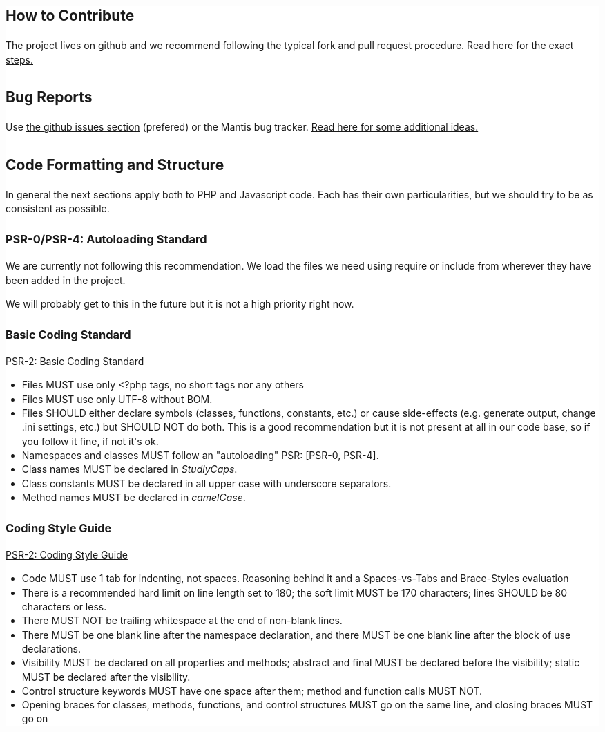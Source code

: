 How to Contribute
-----------------

The project lives on github and we recommend following the typical fork
and pull request procedure. [Read here for the exact steps.](http://localhost/coreBOSDocumentation/prologue/documentation)

Bug Reports
-----------

Use [the github issues section](https://github.com/tsolucio/corebos/issues) (prefered) or the
Mantis bug tracker. [Read here for some additional ideas.](/en/devel/bugreport)

Code Formatting and Structure
-----------------------------

In general the next sections apply both to PHP and Javascript code. Each
has their own particularities, but we should try to be as consistent as
possible.

### PSR-0/PSR-4: Autoloading Standard

We are currently not following this recommendation. We load the files we
need using require or include from wherever they have been added in the
project.

We will probably get to this in the future but it is not a high priority
right now.

### Basic Coding Standard

[PSR-2: Basic Coding Standard](http://www.php-fig.org/psr/psr-1/)

-   Files MUST use only &lt;?php tags, no short tags nor any others
-   Files MUST use only UTF-8 without BOM.
-   Files SHOULD either declare symbols (classes, functions, constants,
    etc.) or cause side-effects (e.g. generate output, change .ini
    settings, etc.) but SHOULD NOT do both. This is a good
    recommendation but it is not present at all in our code base, so if
    you follow it fine, if not it's ok.
-   <s>Namespaces and classes MUST follow an "autoloading" PSR: \[PSR-0,
    PSR-4\].</s>
-   Class names MUST be declared in *StudlyCaps*.
-   Class constants MUST be declared in all upper case with underscore
    separators.
-   Method names MUST be declared in *camelCase*.

### Coding Style Guide

[PSR-2: Coding Style Guide](http://www.php-fig.org/psr/psr-2/)

-   Code MUST use 1 tab for indenting, not spaces. [Reasoning behind it and a Spaces-vs-Tabs and Brace-Styles evaluation](https://github.com/php-fig-rectified/fig-rectified-standards/blob/master/Reasoning.md)
-   There is a recommended hard limit on line length set to 180; the
    soft limit MUST be 170 characters; lines SHOULD be 80 characters or
    less.
-   There MUST NOT be trailing whitespace at the end of non-blank lines.
-   There MUST be one blank line after the namespace declaration, and
    there MUST be one blank line after the block of use declarations.
-   Visibility MUST be declared on all properties and methods; abstract
    and final MUST be declared before the visibility; static MUST be
    declared after the visibility.
-   Control structure keywords MUST have one space after them; method
    and function calls MUST NOT.
-   Opening braces for classes, methods, functions, and control
    structures MUST go on the same line, and closing braces MUST go on
